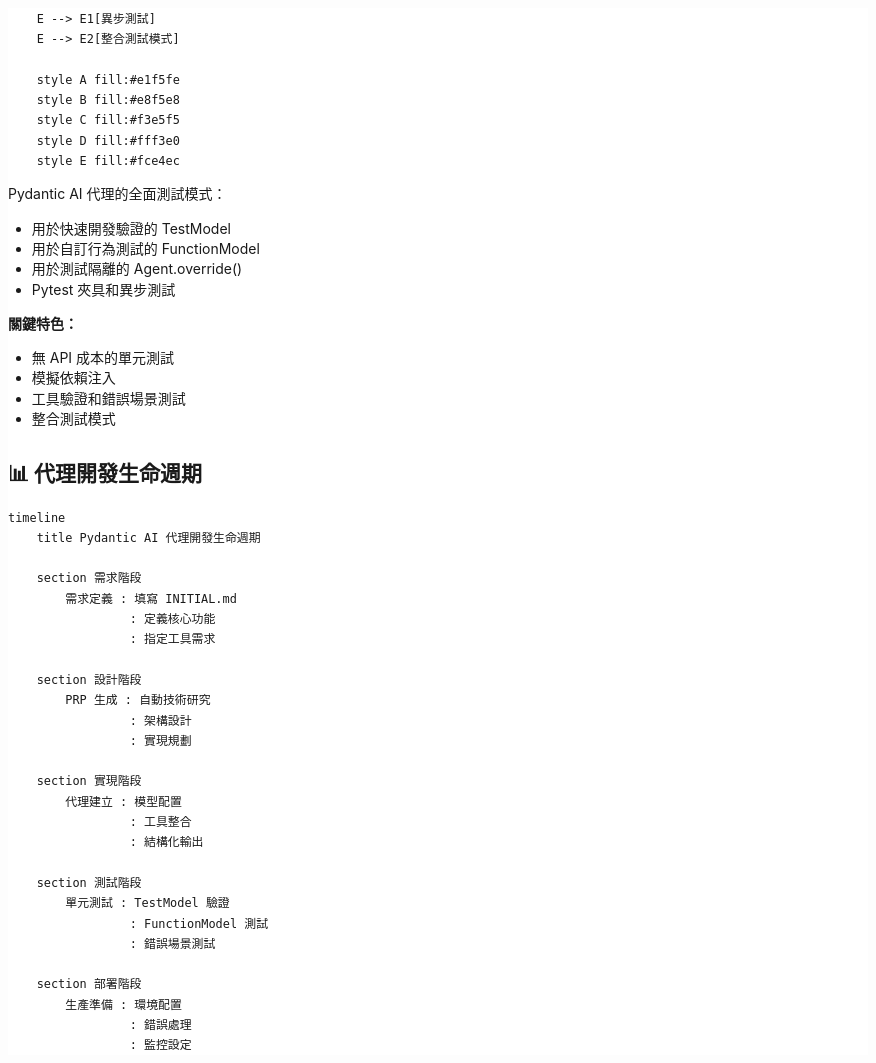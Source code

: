 ```mermaid
    E --> E1[異步測試]
    E --> E2[整合測試模式]
    
    style A fill:#e1f5fe
    style B fill:#e8f5e8
    style C fill:#f3e5f5
    style D fill:#fff3e0
    style E fill:#fce4ec
```

Pydantic AI 代理的全面測試模式：
- 用於快速開發驗證的 TestModel
- 用於自訂行為測試的 FunctionModel
- 用於測試隔離的 Agent.override()
- Pytest 夾具和異步測試

**關鍵特色：**
- 無 API 成本的單元測試
- 模擬依賴注入
- 工具驗證和錯誤場景測試
- 整合測試模式

## 📊 代理開發生命週期

```mermaid
timeline
    title Pydantic AI 代理開發生命週期
    
    section 需求階段
        需求定義 : 填寫 INITIAL.md
                 : 定義核心功能
                 : 指定工具需求
    
    section 設計階段
        PRP 生成 : 自動技術研究
                 : 架構設計
                 : 實現規劃
    
    section 實現階段
        代理建立 : 模型配置
                 : 工具整合
                 : 結構化輸出
    
    section 測試階段
        單元測試 : TestModel 驗證
                 : FunctionModel 測試
                 : 錯誤場景測試
    
    section 部署階段
        生產準備 : 環境配置
                 : 錯誤處理
                 : 監控設定
```
